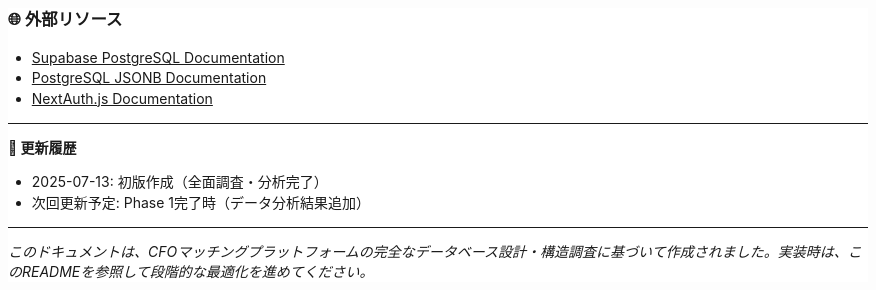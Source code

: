### 🌐 外部リソース
- [Supabase PostgreSQL Documentation](https://supabase.com/docs/guides/database)
- [PostgreSQL JSONB Documentation](https://www.postgresql.org/docs/current/datatype-json.html)
- [NextAuth.js Documentation](https://next-auth.js.org/)

---

**📝 更新履歴**
- 2025-07-13: 初版作成（全面調査・分析完了）
- 次回更新予定: Phase 1完了時（データ分析結果追加）

---

*このドキュメントは、CFOマッチングプラットフォームの完全なデータベース設計・構造調査に基づいて作成されました。実装時は、このREADMEを参照して段階的な最適化を進めてください。*